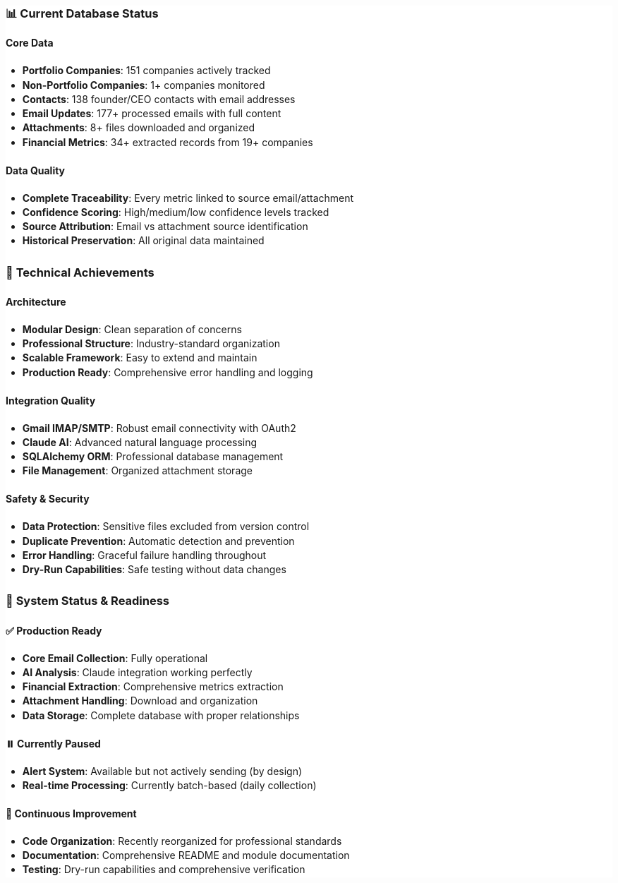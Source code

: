 ### 📊 **Current Database Status**

#### **Core Data**
- **Portfolio Companies**: 151 companies actively tracked
- **Non-Portfolio Companies**: 1+ companies monitored
- **Contacts**: 138 founder/CEO contacts with email addresses
- **Email Updates**: 177+ processed emails with full content
- **Attachments**: 8+ files downloaded and organized
- **Financial Metrics**: 34+ extracted records from 19+ companies

#### **Data Quality**
- **Complete Traceability**: Every metric linked to source email/attachment
- **Confidence Scoring**: High/medium/low confidence levels tracked
- **Source Attribution**: Email vs attachment source identification
- **Historical Preservation**: All original data maintained

### 🔧 **Technical Achievements**

#### **Architecture**
- **Modular Design**: Clean separation of concerns
- **Professional Structure**: Industry-standard organization
- **Scalable Framework**: Easy to extend and maintain
- **Production Ready**: Comprehensive error handling and logging

#### **Integration Quality**
- **Gmail IMAP/SMTP**: Robust email connectivity with OAuth2
- **Claude AI**: Advanced natural language processing
- **SQLAlchemy ORM**: Professional database management
- **File Management**: Organized attachment storage

#### **Safety & Security**
- **Data Protection**: Sensitive files excluded from version control
- **Duplicate Prevention**: Automatic detection and prevention
- **Error Handling**: Graceful failure handling throughout
- **Dry-Run Capabilities**: Safe testing without data changes

### 🎯 **System Status & Readiness**

#### ✅ **Production Ready**
- **Core Email Collection**: Fully operational
- **AI Analysis**: Claude integration working perfectly
- **Financial Extraction**: Comprehensive metrics extraction
- **Attachment Handling**: Download and organization
- **Data Storage**: Complete database with proper relationships

#### ⏸️ **Currently Paused**
- **Alert System**: Available but not actively sending (by design)
- **Real-time Processing**: Currently batch-based (daily collection)

#### 🔄 **Continuous Improvement**
- **Code Organization**: Recently reorganized for professional standards
- **Documentation**: Comprehensive README and module documentation
- **Testing**: Dry-run capabilities and comprehensive verification
